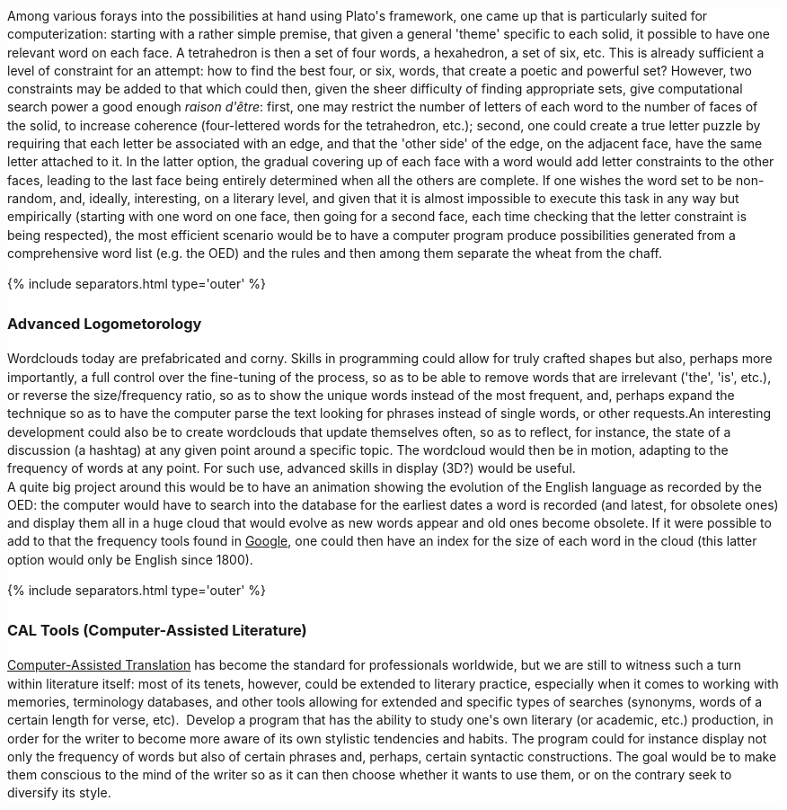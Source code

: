 

Among various forays into the possibilities at hand using Plato's framework, one came up that is particularly suited for computerization:
starting with a rather simple premise, that given a general 'theme'
specific to each solid, it possible to have one relevant word on each face. A tetrahedron is then a set of four words, a hexahedron, a set of six, etc. This is already sufficient a level of constraint for an attempt: how to find the best four, or six, words, that create a poetic and powerful set? However, two constraints may be added to that which could then, given the sheer difficulty of finding appropriate sets, give computational search power a good enough *raison d'être*: first, one may restrict the number of letters of each word to the number of faces of the solid, to increase coherence (four-lettered words for the tetrahedron, etc.); second, one could create a true letter puzzle by requiring that each letter be associated with an edge, and that the 'other side' of the edge, on the adjacent face, have the same letter attached to it. In the latter option, the gradual covering up of each face with a word would add letter constraints to the other faces,
leading to the last face being entirely determined when all the others are complete. If one wishes the word set to be non-random, and, ideally,
interesting, on a literary level, and given that it is almost impossible to execute this task in any way but empirically (starting with one word on one face, then going for a second face, each time checking that the letter constraint is being respected), the most efficient scenario would be to have a computer program produce possibilities generated from a comprehensive word list (e.g. the OED) and the rules and then among them separate the wheat from the chaff.  

{% include separators.html type='outer' %}  

### Advanced Logometorology  

Wordclouds today are prefabricated and corny. Skills in programming could allow for truly crafted shapes but also, perhaps more importantly,
a full control over the fine-tuning of the process, so as to be able to remove words that are irrelevant ('the', 'is', etc.), or reverse the size/frequency ratio, so as to show the unique words instead of the most frequent, and, perhaps expand the technique so as to have the computer parse the text looking for phrases instead of single words, or other requests.An interesting development could also be to create wordclouds that update themselves often, so as to reflect, for instance, the state of a discussion (a hashtag) at any given point around a specific topic.
The wordcloud would then be in motion, adapting to the frequency of words at any point. For such use, advanced skills in display (3D?) would be useful.  
A quite big project around this would be to have an animation showing the evolution of the English language as recorded by the OED: the computer would have to search into the database for the earliest dates a word is recorded (and latest, for obsolete ones) and display them all in a huge cloud that would evolve as new words appear and old ones become obsolete. If it were possible to add to that the frequency tools found in [Google](https://books.google.com/ngrams/graph?year_start=1800&year_end=2008&corpus=15&smoothing=7&case_insensitive=on&content=search&direct_url=t4%3B%2Csearch%3B%2Cc0%3B%2Cs0%3B%3Bsearch%3B%2Cc0%3B%3BSearch%3B%2Cc0%3B%3BSEARCH%3B%2Cc0),
one could then have an index for the size of each word in the cloud (this latter option would only be English since 1800).    


{% include separators.html type='outer' %}  

### CAL Tools (Computer-Assisted Literature)  

[Computer-Assisted Translation](https://en.wikipedia.org/wiki/Computer-assisted_translation)
has become the standard for professionals worldwide, but we are still to witness such a turn within literature itself: most of its tenets,
however, could be extended to literary practice, especially when it comes to working with memories, terminology databases, and other tools allowing for extended and specific types of searches (synonyms, words of a certain length for verse, etc).  Develop a program that has the ability to study one's own literary (or academic, etc.) production, in order for the writer to become more aware of its own stylistic tendencies and habits. The program could for instance display not only the frequency of words but also of certain phrases and, perhaps, certain syntactic constructions. The goal would be to make them conscious to the mind of the writer so as it can then choose whether it wants to use them, or on the contrary seek to diversify its style.   
